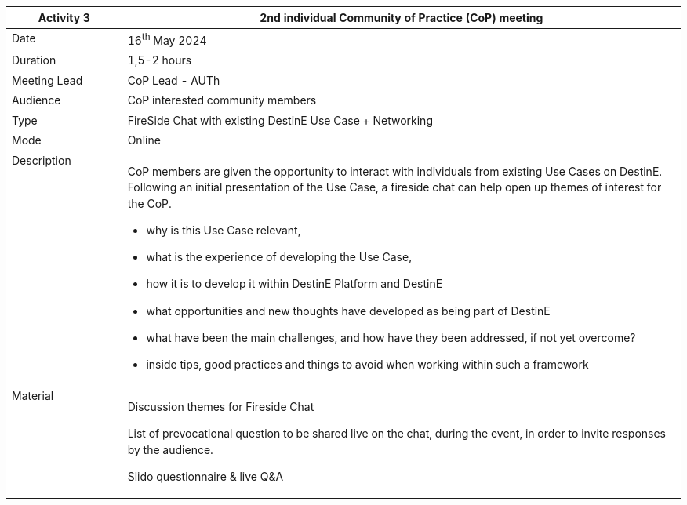 <table>
<colgroup>
<col style="width: 17%" />
<col style="width: 82%" />
</colgroup>
<thead>
<tr>
<th><strong>Activity 3</strong></th>
<th><strong>2nd individual Community of Practice (CoP)
meeting</strong></th>
</tr>
</thead>
<tbody>
<tr>
<td>Date</td>
<td>16<sup>th</sup> May 2024</td>
</tr>
<tr>
<td>Duration</td>
<td>1,5-2 hours</td>
</tr>
<tr>
<td>Meeting Lead</td>
<td>CoP Lead - AUTh</td>
</tr>
<tr>
<td>Audience</td>
<td>CoP interested community members</td>
</tr>
<tr>
<td>Type</td>
<td>FireSide Chat with existing DestinE Use Case + Networking</td>
</tr>
<tr>
<td>Mode</td>
<td>Online</td>
</tr>
<tr>
<td>Description</td>
<td><p>CoP members are given the opportunity to interact with
individuals from existing Use Cases on DestinE. Following an initial
presentation of the Use Case, a fireside chat can help open up themes of
interest for the CoP.</p>
<ul>
<li><p>why is this Use Case relevant,</p></li>
<li><p>what is the experience of developing the Use Case,</p></li>
<li><p>how it is to develop it within DestinE Platform and
DestinE</p></li>
<li><p>what opportunities and new thoughts have developed as being part
of DestinE</p></li>
<li><p>what have been the main challenges, and how have they been
addressed, if not yet overcome?</p></li>
<li><p>inside tips, good practices and things to avoid when working
within such a framework</p></li>
</ul></td>
</tr>
<tr>
<td>Material</td>
<td><p>Discussion themes for Fireside Chat</p>
<p>List of prevocational question to be shared live on the chat, during
the event, in order to invite responses by the audience.</p>
<p>Slido questionnaire &amp; live Q&amp;A</p></td>
</tr>
<tr>